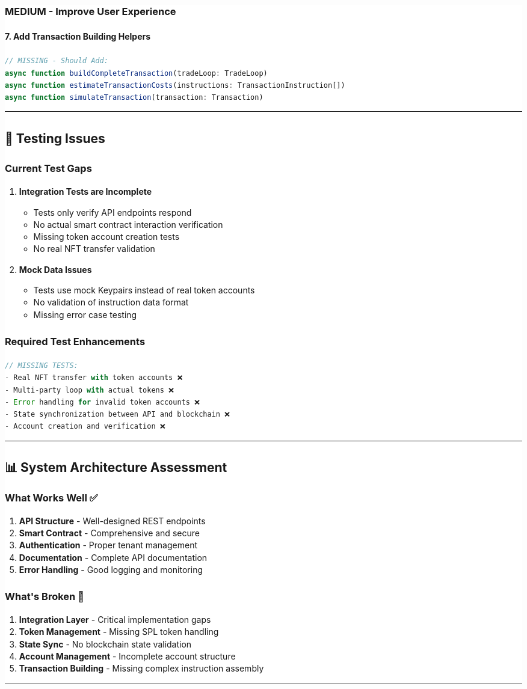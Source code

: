 ### **MEDIUM - Improve User Experience**

#### 7. Add Transaction Building Helpers
```typescript
// MISSING - Should Add:
async function buildCompleteTransaction(tradeLoop: TradeLoop)
async function estimateTransactionCosts(instructions: TransactionInstruction[])
async function simulateTransaction(transaction: Transaction)
```

---

## 🧪 Testing Issues

### Current Test Gaps

1. **Integration Tests are Incomplete**
   - Tests only verify API endpoints respond
   - No actual smart contract interaction verification
   - Missing token account creation tests
   - No real NFT transfer validation

2. **Mock Data Issues**  
   - Tests use mock Keypairs instead of real token accounts
   - No validation of instruction data format
   - Missing error case testing

### Required Test Enhancements

```typescript
// MISSING TESTS:
- Real NFT transfer with token accounts ❌
- Multi-party loop with actual tokens ❌  
- Error handling for invalid token accounts ❌
- State synchronization between API and blockchain ❌
- Account creation and verification ❌
```

---

## 📊 System Architecture Assessment

### What Works Well ✅
1. **API Structure** - Well-designed REST endpoints
2. **Smart Contract** - Comprehensive and secure
3. **Authentication** - Proper tenant management
4. **Documentation** - Complete API documentation
5. **Error Handling** - Good logging and monitoring

### What's Broken 🚨
1. **Integration Layer** - Critical implementation gaps
2. **Token Management** - Missing SPL token handling
3. **State Sync** - No blockchain state validation
4. **Account Management** - Incomplete account structure
5. **Transaction Building** - Missing complex instruction assembly

---